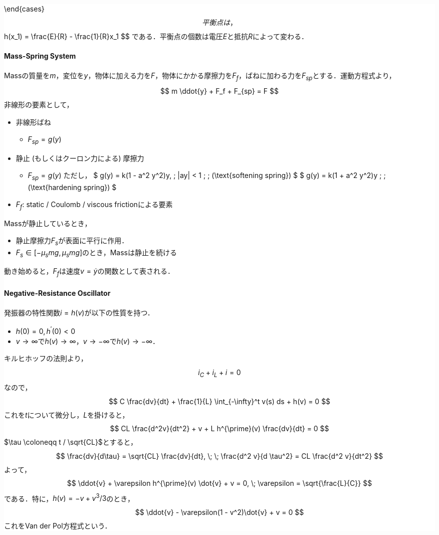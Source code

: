 \end{cases}
$$
平衡点は，
$$
h(x_1) = \frac{E}{R} - \frac{1}{R}x_1
$$
である．平衡点の個数は電圧$E$と抵抗$R$によって変わる．

#### Mass-Spring System
Massの質量を$m$，変位を$y$，物体に加える力を$F$，物体にかかる摩擦力を$F_f$，ばねに加わる力を$F_{sp}$とする．運動方程式より，
$$
m \ddot{y} + F_f + F_{sp} = F
$$
非線形の要素として，
- 非線形ばね
    - $F_{sp} = g(y)$
- 静止 (もしくはクーロン力による) 摩擦力
    - $F_{sp} = g(y)$
ただし，
$
g(y) = k(1 - a^2 y^2)y, \; |ay| < 1 \; \; (\text{softening spring})
$
$
g(y) = k(1 + a^2 y^2)y \; \; (\text{hardening spring})
$

- $F_f$: static / Coulomb / viscous frictionによる要素

Massが静止しているとき，
- 静止摩擦力$F_s$が表面に平行に作用．
- $F_s \in [-\mu_s mg, \mu_s mg]$のとき，Massは静止を続ける

動き始めると，$F_f$は速度$v = \dot{y}$の関数として表される．

#### Negative-Resistance Oscillator
発振器の特性関数$i = h(v)$が以下の性質を持つ．
- $h(0) = 0, h^{\prime}(0) < 0$
- $v \to \infty$で$h(v) \to \infty$，$v \to -\infty$で$h(v) \to -\infty$．

キルヒホッフの法則より，
$$
i_C + i_L + i = 0
$$
なので，
$$
C \frac{dv}{dt} + \frac{1}{L} \int_{-\infty}^t v(s) ds + h(v) = 0
$$
これを$t$について微分し，$L$を掛けると，
$$
CL \frac{d^2v}{dt^2} + v + L h^{\prime}(v) \frac{dv}{dt} = 0
$$
$\tau \coloneqq t / \sqrt{CL}$とすると，
$$
\frac{dv}{d\tau} = \sqrt{CL} \frac{dv}{dt}, \; \; \frac{d^2 v}{d \tau^2} = CL \frac{d^2 v}{dt^2}
$$
よって，
$$
\ddot{v} + \varepsilon h^{\prime}(v) \dot{v} + v = 0, \; \varepsilon = \sqrt{\frac{L}{C}}
$$
である．特に，$h(v) = -v + v^3/3$のとき，
$$
\ddot{v} - \varepsilon(1 - v^2)\dot{v} + v = 0
$$
これをVan der Pol方程式という．
